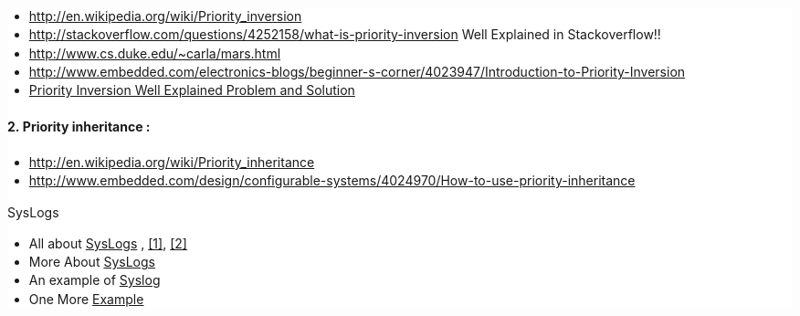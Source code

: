 <ul style="text-align: justify;">
  <li>
    <a href="http://en.wikipedia.org/wiki/Priority_inversion">http://en.wikipedia.org/wiki/Priority_inversion</a>
  </li>
  <li>
    <a href="http://stackoverflow.com/questions/4252158/what-is-priority-inversion">http://stackoverflow.com/questions/4252158/what-is-priority-inversion</a> Well Explained in Stackoverflow!!
  </li>
  <li>
    <a href="http://www.cs.duke.edu/~carla/mars.html">http://www.cs.duke.edu/~carla/mars.html</a>
  </li>
  <li>
    <a href="http://www.embedded.com/electronics-blogs/beginner-s-corner/4023947/Introduction-to-Priority-Inversion">http://www.embedded.com/electronics-blogs/beginner-s-corner/4023947/Introduction-to-Priority-Inversion</a>
  </li>
  <li>
    <a href="http://cmdlinelinux.blogspot.in/2013/12/priority-inversion-how-to-avoid-it.html" target="_blank">Priority Inversion Well Explained Problem and Solution</a>
  </li>
</ul>

<h4 style="text-align: justify;">
  2. Priority inheritance :
</h4>

<ul style="text-align: justify;">
  <li>
    <a href="http://en.wikipedia.org/wiki/Priority_inheritance">http://en.wikipedia.org/wiki/Priority_inheritance</a>
  </li>
  <li>
    <a href="http://www.embedded.com/design/configurable-systems/4024970/How-to-use-priority-inheritance">http://www.embedded.com/design/configurable-systems/4024970/How-to-use-priority-inheritance</a>
  </li>
</ul>

<p style="text-align: justify;">
  SysLogs
</p>

<ul style="text-align: justify;">
  <li>
    All about <a href="http://ftp.gnu.org/old-gnu/Manuals/glibc-2.2.3/html_chapter/libc_18.html" target="_blank">SysLogs</a> , <a href="http://www.rsyslog.com/doc/rsyslog_conf_filter.html" target="_blank">[1]</a>, <a href="http://www.softpanorama.org/Logs/Syslog/syslog_configuration_examples.shtml" target="_blank">[2]</a>
  </li>
  <li>
    More About <a href="http://bio3d.colorado.edu/tor/sadocs/misc/syslog.html" target="_blank">SysLogs</a>
  </li>
  <li>
    An example of <a href="http://www.codealias.info/technotes/syslog_simple_example" target="_blank">Syslog</a>
  </li>
  <li>
    One More <a href="http://unix.stackexchange.com/questions/11953/make-a-log-file" target="_blank">Example</a>
  </li>
</ul>
